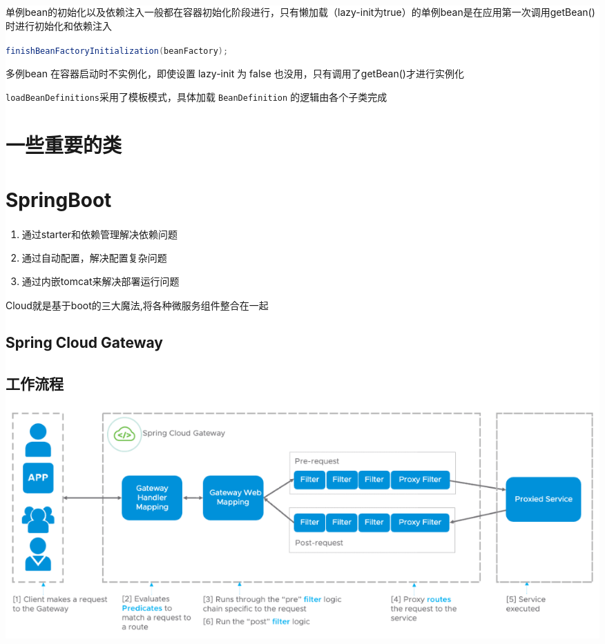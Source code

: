 单例bean的初始化以及依赖注入一般都在容器初始化阶段进行，只有懒加载（lazy-init为true）的单例bean是在应用第一次调用getBean()时进行初始化和依赖注入

```java
finishBeanFactoryInitialization(beanFactory);
```

多例bean 在容器启动时不实例化，即使设置 lazy-init 为 false 也没用，只有调用了getBean()才进行实例化

`loadBeanDefinitions`采用了模板模式，具体加载 `BeanDefinition` 的逻辑由各个子类完成





# 一些重要的类







# SpringBoot

1. 通过starter和依赖管理解决依赖问题

2. 通过自动配置，解决配置复杂问题

3. 通过内嵌tomcat来解决部署运行问题

Cloud就是基于boot的三大魔法,将各种微服务组件整合在一起





## Spring Cloud Gateway



## 工作流程

![![断言配置示例](https://oss.javaguide.cn/github/javaguide/system-design/distributed-system/api-gateway/spring-cloud-gateway-predicate-example.png)](image.assets/spring-cloud-gateway-workflow.png)
